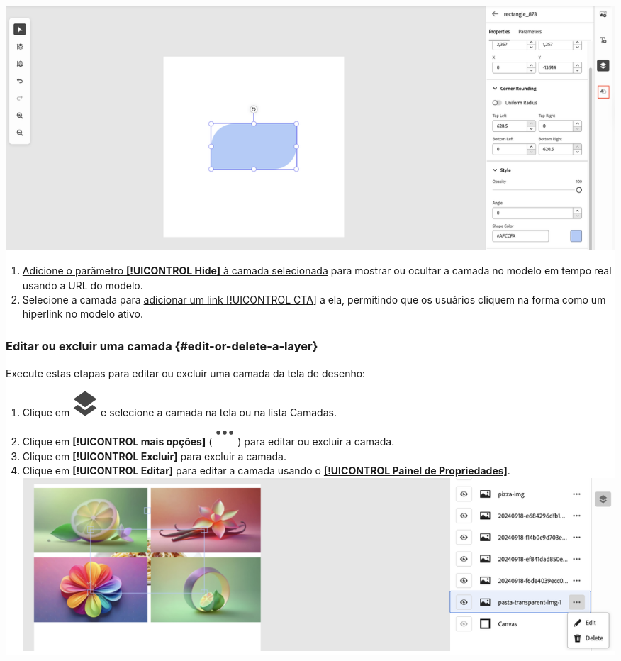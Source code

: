    ![ajustar o arredondamento de canto das formas](/help/assets/assets/enable-uniform-radius-shape.png)
1. [Adicione o parâmetro **[!UICONTROL Hide]** à camada selecionada](#parameterise-a-layer) para mostrar ou ocultar a camada no modelo em tempo real usando a URL do modelo.
1. Selecione a camada para [adicionar um link [!UICONTROL CTA]](#add-CTA-in-dynamic-media-templates) a ela, permitindo que os usuários cliquem na forma como um hiperlink no modelo ativo.

### Editar ou excluir uma camada {#edit-or-delete-a-layer}

Execute estas etapas para editar ou excluir uma camada da tela de desenho:

1. Clique em ![modelos com suporte a atualizações dinâmicas](/help/assets/assets/show-layers-list.svg) e selecione a camada na tela ou na lista Camadas.
1. Clique em **[!UICONTROL mais opções]** (![modelos com suporte a atualizações em tempo real](/help/assets/assets/three-dots.svg)) para editar ou excluir a camada.
1. Clique em **[!UICONTROL Excluir]** para excluir a camada.
1. Clique em **[!UICONTROL Editar]** para editar a camada usando o [**[!UICONTROL Painel de Propriedades]**](#reposition-resize-delete-a-layer).
   ![criação rápida de banner](/help/assets/assets/dm-templates/edit-delete-layer.png)
